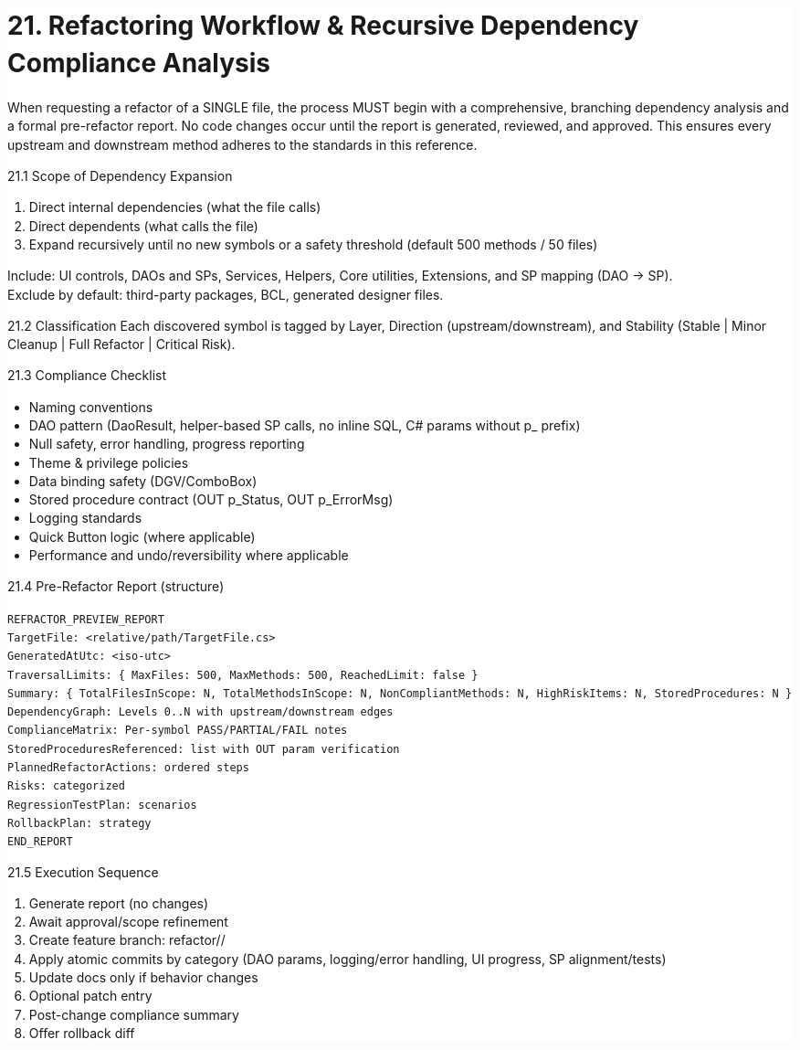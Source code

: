 # 21. Refactoring Workflow & Recursive Dependency Compliance Analysis

When requesting a refactor of a SINGLE file, the process MUST begin with a comprehensive, branching dependency analysis and a formal pre-refactor report. No code changes occur until the report is generated, reviewed, and approved. This ensures every upstream and downstream method adheres to the standards in this reference.

21.1 Scope of Dependency Expansion
1) Direct internal dependencies (what the file calls)  
2) Direct dependents (what calls the file)  
3) Expand recursively until no new symbols or a safety threshold (default 500 methods / 50 files)

Include: UI controls, DAOs and SPs, Services, Helpers, Core utilities, Extensions, and SP mapping (DAO → SP).  
Exclude by default: third-party packages, BCL, generated designer files.

21.2 Classification
Each discovered symbol is tagged by Layer, Direction (upstream/downstream), and Stability (Stable | Minor Cleanup | Full Refactor | Critical Risk).

21.3 Compliance Checklist
- Naming conventions
- DAO pattern (DaoResult<T>, helper-based SP calls, no inline SQL, C# params without p_ prefix)
- Null safety, error handling, progress reporting
- Theme & privilege policies
- Data binding safety (DGV/ComboBox)
- Stored procedure contract (OUT p_Status, OUT p_ErrorMsg)
- Logging standards
- Quick Button logic (where applicable)
- Performance and undo/reversibility where applicable

21.4 Pre-Refactor Report (structure)
```
REFRACTOR_PREVIEW_REPORT
TargetFile: <relative/path/TargetFile.cs>
GeneratedAtUtc: <iso-utc>
TraversalLimits: { MaxFiles: 500, MaxMethods: 500, ReachedLimit: false }
Summary: { TotalFilesInScope: N, TotalMethodsInScope: N, NonCompliantMethods: N, HighRiskItems: N, StoredProcedures: N }
DependencyGraph: Levels 0..N with upstream/downstream edges
ComplianceMatrix: Per-symbol PASS/PARTIAL/FAIL notes
StoredProceduresReferenced: list with OUT param verification
PlannedRefactorActions: ordered steps
Risks: categorized
RegressionTestPlan: scenarios
RollbackPlan: strategy
END_REPORT
```

21.5 Execution Sequence
1) Generate report (no changes)  
2) Await approval/scope refinement  
3) Create feature branch: refactor/<file-name>/<yyyyMMdd>  
4) Apply atomic commits by category (DAO params, logging/error handling, UI progress, SP alignment/tests)  
5) Update docs only if behavior changes  
6) Optional patch entry  
7) Post-change compliance summary  
8) Offer rollback diff
